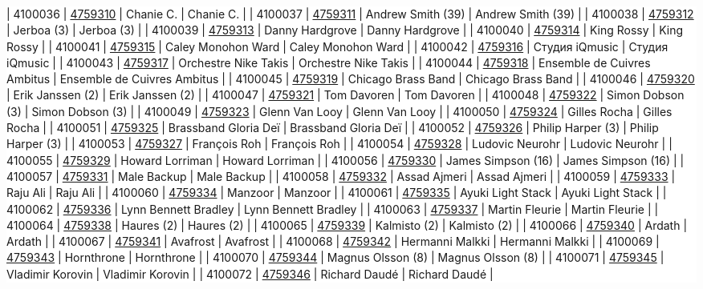 | 4100036 | [4759310](https://www.discogs.com/artist/4759310) | Chanie C. | Chanie C. |
| 4100037 | [4759311](https://www.discogs.com/artist/4759311) | Andrew Smith (39) | Andrew Smith (39) |
| 4100038 | [4759312](https://www.discogs.com/artist/4759312) | Jerboa (3) | Jerboa (3) |
| 4100039 | [4759313](https://www.discogs.com/artist/4759313) | Danny Hardgrove | Danny Hardgrove |
| 4100040 | [4759314](https://www.discogs.com/artist/4759314) | King Rossy | King Rossy |
| 4100041 | [4759315](https://www.discogs.com/artist/4759315) | Caley Monohon Ward | Caley Monohon Ward |
| 4100042 | [4759316](https://www.discogs.com/artist/4759316) | Студия iQmusic | Студия iQmusic |
| 4100043 | [4759317](https://www.discogs.com/artist/4759317) | Orchestre Nike Takis | Orchestre Nike Takis |
| 4100044 | [4759318](https://www.discogs.com/artist/4759318) | Ensemble de Cuivres Ambitus | Ensemble de Cuivres Ambitus |
| 4100045 | [4759319](https://www.discogs.com/artist/4759319) | Chicago Brass Band | Chicago Brass Band |
| 4100046 | [4759320](https://www.discogs.com/artist/4759320) | Erik Janssen (2) | Erik Janssen (2) |
| 4100047 | [4759321](https://www.discogs.com/artist/4759321) | Tom Davoren | Tom Davoren |
| 4100048 | [4759322](https://www.discogs.com/artist/4759322) | Simon Dobson (3) | Simon Dobson (3) |
| 4100049 | [4759323](https://www.discogs.com/artist/4759323) | Glenn Van Looy | Glenn Van Looy |
| 4100050 | [4759324](https://www.discogs.com/artist/4759324) | Gilles Rocha | Gilles Rocha |
| 4100051 | [4759325](https://www.discogs.com/artist/4759325) | Brassband Gloria Deï | Brassband Gloria Deï |
| 4100052 | [4759326](https://www.discogs.com/artist/4759326) | Philip Harper (3) | Philip Harper (3) |
| 4100053 | [4759327](https://www.discogs.com/artist/4759327) | François Roh | François Roh |
| 4100054 | [4759328](https://www.discogs.com/artist/4759328) | Ludovic Neurohr | Ludovic Neurohr |
| 4100055 | [4759329](https://www.discogs.com/artist/4759329) | Howard Lorriman | Howard Lorriman |
| 4100056 | [4759330](https://www.discogs.com/artist/4759330) | James Simpson (16) | James Simpson (16) |
| 4100057 | [4759331](https://www.discogs.com/artist/4759331) | Male Backup | Male Backup |
| 4100058 | [4759332](https://www.discogs.com/artist/4759332) | Assad Ajmeri | Assad Ajmeri |
| 4100059 | [4759333](https://www.discogs.com/artist/4759333) | Raju Ali | Raju Ali |
| 4100060 | [4759334](https://www.discogs.com/artist/4759334) | Manzoor | Manzoor |
| 4100061 | [4759335](https://www.discogs.com/artist/4759335) | Ayuki Light Stack | Ayuki Light Stack |
| 4100062 | [4759336](https://www.discogs.com/artist/4759336) | Lynn Bennett Bradley | Lynn Bennett Bradley |
| 4100063 | [4759337](https://www.discogs.com/artist/4759337) | Martin Fleurie | Martin Fleurie |
| 4100064 | [4759338](https://www.discogs.com/artist/4759338) | Haures (2) | Haures (2) |
| 4100065 | [4759339](https://www.discogs.com/artist/4759339) | Kalmisto (2) | Kalmisto (2) |
| 4100066 | [4759340](https://www.discogs.com/artist/4759340) | Ardath | Ardath |
| 4100067 | [4759341](https://www.discogs.com/artist/4759341) | Avafrost | Avafrost |
| 4100068 | [4759342](https://www.discogs.com/artist/4759342) | Hermanni Malkki | Hermanni Malkki |
| 4100069 | [4759343](https://www.discogs.com/artist/4759343) | Hornthrone | Hornthrone |
| 4100070 | [4759344](https://www.discogs.com/artist/4759344) | Magnus Olsson (8) | Magnus Olsson (8) |
| 4100071 | [4759345](https://www.discogs.com/artist/4759345) | Vladimir Korovin | Vladimir Korovin |
| 4100072 | [4759346](https://www.discogs.com/artist/4759346) | Richard Daudé | Richard Daudé |